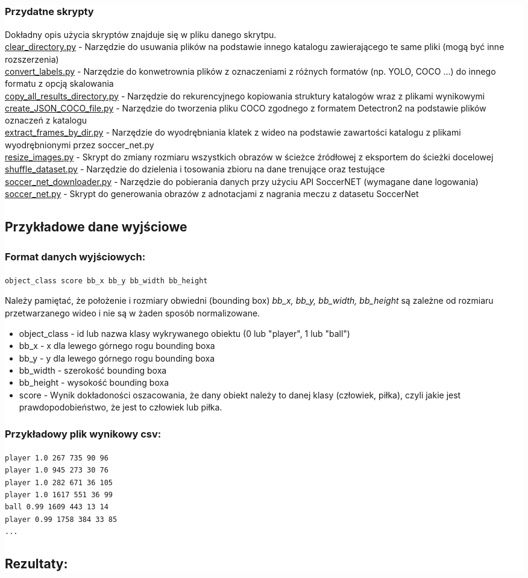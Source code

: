 ### Przydatne skrypty
Dokładny opis użycia skryptów znajduje się w pliku danego skrytpu.   
[clear_directory.py](tools/clear_directory.py) - Narzędzie do usuwania plików na podstawie innego katalogu zawierającego te same pliki (mogą być inne rozszerzenia)   
[convert_labels.py](tools/convert_labels.py) - Narzędzie do konwetrownia plików z oznaczeniami z różnych formatów (np. YOLO, COCO ...) do innego formatu z opcją skalowania   
[copy_all_results_directory.py](tools/copy_all_results_directory.py) - Narzędzie do rekurencyjnego kopiowania struktury katalogów wraz z plikami wynikowymi
[create_JSON_COCO_file.py](tools/create_JSON_COCO_file.py) - Narzędzie do tworzenia pliku COCO zgodnego z formatem Detectron2 na podstawie plików oznaczeń z katalogu   
[extract_frames_by_dir.py](tools/extract_frames_by_dir.py) - Narzędzie do wyodrębniania klatek z wideo na podstawie zawartości katalogu z plikami wyodrębnionymi przez soccer_net.py   
[resize_images.py](tools/resize_images.py) - Skrypt do zmiany rozmiaru wszystkich obrazów w ścieżce źródłowej z eksportem do ścieżki docelowej   
[shuffle_dataset.py](tools/shuffle_dataset.py) - Narzędzie do dzielenia i tosowania zbioru na dane trenujące oraz testujące   
[soccer_net_downloader.py](tools/soccer_net_downloader.py) - Narzędzie do pobierania danych przy użyciu API SoccerNET (wymagane dane logowania)   
[soccer_net.py](tools/soccer_net.py) - Skrypt do generowania obrazów z adnotacjami z nagrania meczu z datasetu SoccerNet


## Przykładowe dane wyjściowe
### Format danych wyjściowych:
```
object_class score bb_x bb_y bb_width bb_height
```
Należy pamiętać, że położenie i rozmiary obwiedni (bounding box) _bb_x, bb_y, bb_width, bb_height_ są zależne od rozmiaru przetwarzanego wideo i nie są w żaden sposób normalizowane.
* object_class - id lub nazwa klasy wykrywanego obiektu (0 lub "player", 1 lub "ball")
* bb_x - x dla lewego górnego rogu bounding boxa
* bb_y - y dla lewego górnego rogu bounding boxa
* bb_width - szerokość bounding boxa
* bb_height - wysokość bounding boxa
* score - Wynik dokładoności oszacowania, że dany obiekt należy to danej klasy (człowiek, piłka), czyli jakie jest prawdopodobieństwo, że jest to człowiek lub piłka.
### Przykładowy plik wynikowy csv:
```
player 1.0 267 735 90 96
player 1.0 945 273 30 76
player 1.0 282 671 36 105
player 1.0 1617 551 36 99
ball 0.99 1609 443 13 14
player 0.99 1758 384 33 85
...
```

## Rezultaty:
